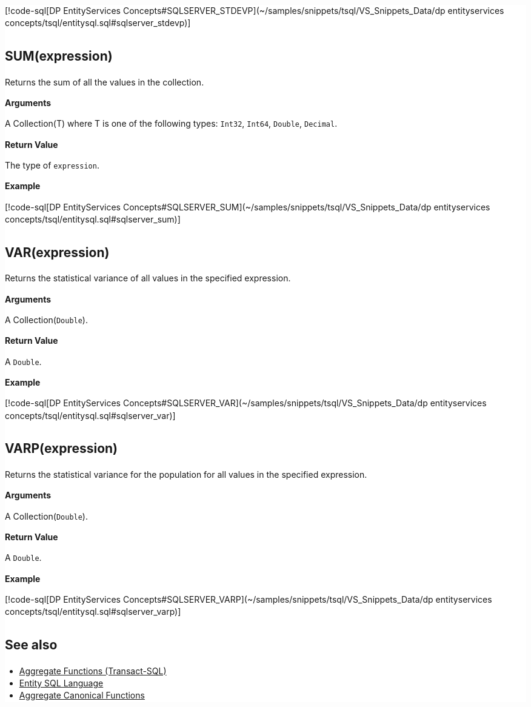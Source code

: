[!code-sql[DP EntityServices Concepts#SQLSERVER_STDEVP](~/samples/snippets/tsql/VS_Snippets_Data/dp entityservices concepts/tsql/entitysql.sql#sqlserver_stdevp)]

## SUM(expression)

Returns the sum of all the values in the collection.

**Arguments**

A Collection(T) where T is one of the following types: `Int32`, `Int64`, `Double`, `Decimal`.

**Return Value**

The type of `expression`.

**Example**

[!code-sql[DP EntityServices Concepts#SQLSERVER_SUM](~/samples/snippets/tsql/VS_Snippets_Data/dp entityservices concepts/tsql/entitysql.sql#sqlserver_sum)]

## VAR(expression)

Returns the statistical variance of all values in the specified expression.

**Arguments**

A Collection(`Double`).

**Return Value**

A `Double`.

**Example**

[!code-sql[DP EntityServices Concepts#SQLSERVER_VAR](~/samples/snippets/tsql/VS_Snippets_Data/dp entityservices concepts/tsql/entitysql.sql#sqlserver_var)]

## VARP(expression)

Returns the statistical variance for the population for all values in the specified expression.

**Arguments**

A Collection(`Double`).

**Return Value**

A `Double`.

**Example**

[!code-sql[DP EntityServices Concepts#SQLSERVER_VARP](~/samples/snippets/tsql/VS_Snippets_Data/dp entityservices concepts/tsql/entitysql.sql#sqlserver_varp)] 
  
## See also

- [Aggregate Functions (Transact-SQL)](/sql/t-sql/functions/aggregate-functions-transact-sql)
- [Entity SQL Language](./language-reference/entity-sql-language.md)
- [Aggregate Canonical Functions](./language-reference/aggregate-canonical-functions.md)

